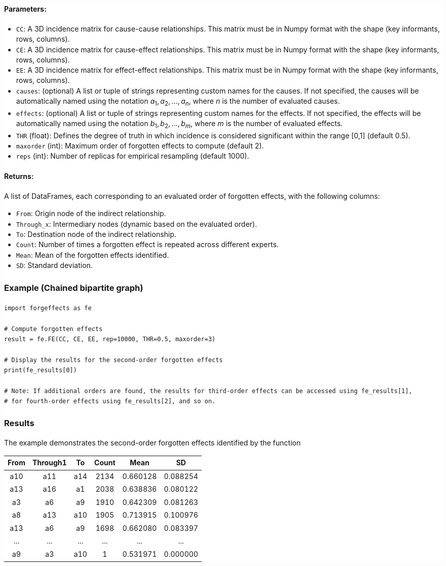 #### Parameters:

- `CC`: A 3D incidence matrix for cause-cause relationships. This matrix must be in Numpy format with the shape (key informants, rows, columns).
- `CE`: A 3D incidence matrix for cause-effect relationships. This matrix must be in Numpy format with the shape (key informants, rows, columns).
- `EE`: A 3D incidence matrix for effect-effect relationships. This matrix must be in Numpy format with the shape (key informants, rows, columns).
- `causes`: (optional) A list or tuple of strings representing custom names for the causes. If not specified, the causes will be automatically named using the notation $a_1, a_2, \dots, a_n$, where $n$ is the number of evaluated causes.
- `effects`: (optional) A list or tuple of strings representing custom names for the effects. If not specified, the effects will be automatically named using the notation $b_1, b_2, \dots, b_m$, where $m$ is the number of evaluated effects.
- `THR` (float): Defines the degree of truth in which incidence is considered significant within the range [0,1] (default $0.5$).
- `maxorder` (int): Maximum order of forgotten effects to compute (default $2$).
- `reps` (int): Number of replicas for empirical resampling (default $1000$).

#### Returns:

A list of DataFrames, each corresponding to an evaluated order of forgotten effects, with the following columns:

- `From`: Origin node of the indirect relationship.
- `Through_x`: Intermediary nodes (dynamic based on the evaluated order).
- `To`: Destination node of the indirect relationship.
- `Count`: Number of times a forgotten effect is repeated across different experts.
- `Mean`: Mean of the forgotten effects identified.
- `SD`: Standard deviation.

### Example (Chained bipartite graph)

```         
import forgeffects as fe

# Compute forgotten effects
result = fe.FE(CC, CE, EE, rep=10000, THR=0.5, maxorder=3)

# Display the results for the second-order forgotten effects
print(fe_results[0])

# Note: If additional orders are found, the results for third-order effects can be accessed using fe_results[1],
# for fourth-order effects using fe_results[2], and so on.
```

### Results

The example demonstrates the second-order forgotten effects identified by the function

| From | Through1 | To  | Count |   Mean   |    SD    |
|:----:|:--------:|:---:|:-----:|:--------:|:--------:|
| a10  |   a11    | a14 | 2134  | 0.660128 | 0.088254 |
| a13  |   a16    | a1  | 2038  | 0.638836 | 0.080122 |
|  a3  |    a6    | a9  | 1910  | 0.642309 | 0.081263 |
|  a8  |   a13    | a10 | 1905  | 0.713915 | 0.100976 |
| a13  |    a6    | a9  | 1698  | 0.662080 | 0.083397 |
| ...  |   ...    | ... |  ...  |   ...    |   ...    |
|  a9  |    a3    | a10 |   1   | 0.531971 | 0.000000 |